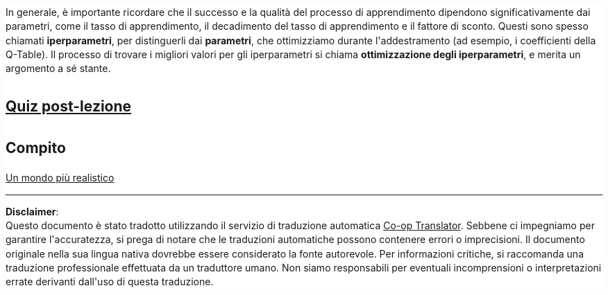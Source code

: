 In generale, è importante ricordare che il successo e la qualità del processo di apprendimento dipendono significativamente dai parametri, come il tasso di apprendimento, il decadimento del tasso di apprendimento e il fattore di sconto. Questi sono spesso chiamati **iperparametri**, per distinguerli dai **parametri**, che ottimizziamo durante l'addestramento (ad esempio, i coefficienti della Q-Table). Il processo di trovare i migliori valori per gli iperparametri si chiama **ottimizzazione degli iperparametri**, e merita un argomento a sé stante.

## [Quiz post-lezione](https://ff-quizzes.netlify.app/en/ml/)

## Compito 
[Un mondo più realistico](assignment.md)

---

**Disclaimer**:  
Questo documento è stato tradotto utilizzando il servizio di traduzione automatica [Co-op Translator](https://github.com/Azure/co-op-translator). Sebbene ci impegniamo per garantire l'accuratezza, si prega di notare che le traduzioni automatiche possono contenere errori o imprecisioni. Il documento originale nella sua lingua nativa dovrebbe essere considerato la fonte autorevole. Per informazioni critiche, si raccomanda una traduzione professionale effettuata da un traduttore umano. Non siamo responsabili per eventuali incomprensioni o interpretazioni errate derivanti dall'uso di questa traduzione.